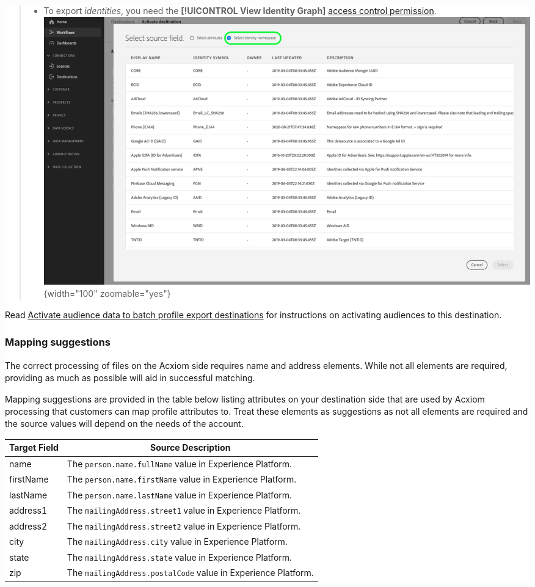 >* To export *identities*, you need the **[!UICONTROL View Identity Graph]** [access control permission](/help/access-control/home.md#permissions). <br> ![Select identity namespace highlighted in the workflow to activate audiences to destinations.](/help/destinations/assets/overview/export-identities-to-destination.png "Select identity namespace highlighted in the workflow to activate audiences to destinations."){width="100" zoomable="yes"}

Read [Activate audience data to batch profile export destinations](/help/destinations/ui/activate-batch-profile-destinations.md) for instructions on activating audiences to this destination.

### Mapping suggestions

The correct processing of files on the Acxiom side requires name and address elements. While not all elements are required, providing as much as possible will aid in successful matching.

Mapping suggestions are provided in the table below listing attributes on your destination side that are used by Acxiom processing that customers can map profile attributes to. Treat these elements as suggestions as not all elements are required and the source values will depend on the needs of the account.

| Target Field | Source Description                                          |
|--------------|-------------------------------------------------------------|
| name         | The `person.name.fullName` value in Experience Platform.      |
| firstName    | The `person.name.firstName` value in Experience Platform.     |
| lastName     | The `person.name.lastName` value in Experience Platform.      |
| address1     | The `mailingAddress.street1` value in Experience Platform.    |
| address2     | The `mailingAddress.street2` value in Experience Platform.    |
| city         | The `mailingAddress.city` value in Experience Platform.       |
| state        | The `mailingAddress.state` value in Experience Platform.      |
| zip          | The `mailingAddress.postalCode` value in Experience Platform. |
